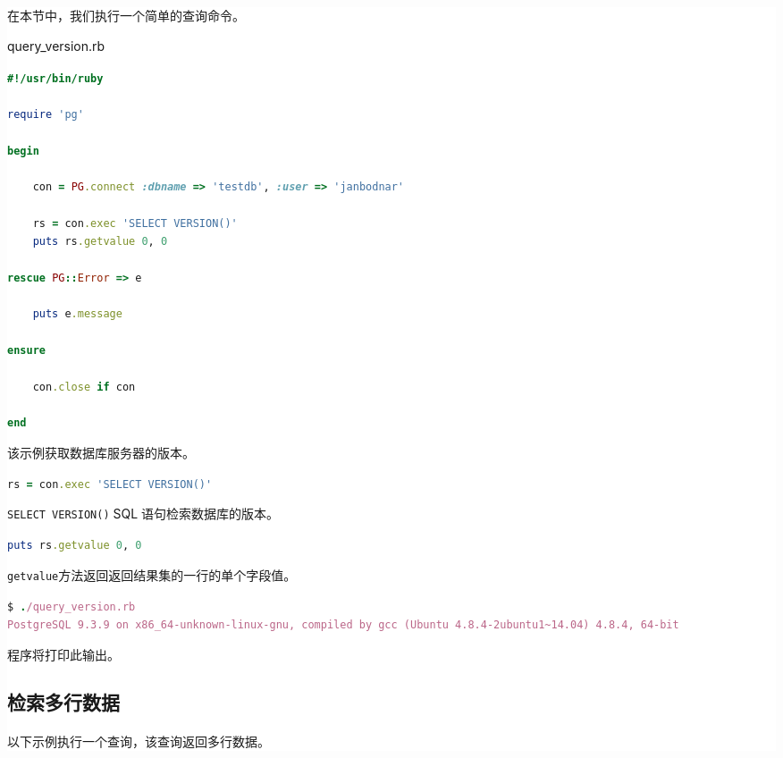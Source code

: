 在本节中，我们执行一个简单的查询命令。

query_version.rb

```ruby
#!/usr/bin/ruby

require 'pg'

begin

    con = PG.connect :dbname => 'testdb', :user => 'janbodnar'

    rs = con.exec 'SELECT VERSION()'
    puts rs.getvalue 0, 0

rescue PG::Error => e

    puts e.message 

ensure

    con.close if con

end

```

该示例获取数据库服务器的版本。

```ruby
rs = con.exec 'SELECT VERSION()'

```

`SELECT VERSION()` SQL 语句检索数据库的版本。

```ruby
puts rs.getvalue 0, 0

```

`getvalue`方法返回返回结果集的一行的单个字段值。

```ruby
$ ./query_version.rb 
PostgreSQL 9.3.9 on x86_64-unknown-linux-gnu, compiled by gcc (Ubuntu 4.8.4-2ubuntu1~14.04) 4.8.4, 64-bit

```

程序将打印此输出。

## 检索多行数据

以下示例执行一个查询，该查询返回多行数据。
